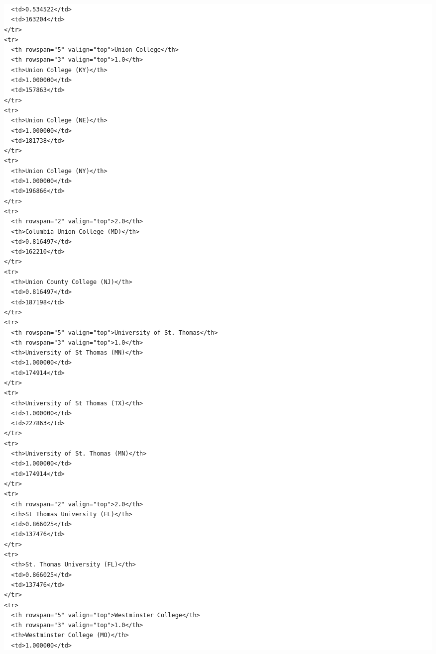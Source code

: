       <td>0.534522</td>
      <td>163204</td>
    </tr>
    <tr>
      <th rowspan="5" valign="top">Union College</th>
      <th rowspan="3" valign="top">1.0</th>
      <th>Union College (KY)</th>
      <td>1.000000</td>
      <td>157863</td>
    </tr>
    <tr>
      <th>Union College (NE)</th>
      <td>1.000000</td>
      <td>181738</td>
    </tr>
    <tr>
      <th>Union College (NY)</th>
      <td>1.000000</td>
      <td>196866</td>
    </tr>
    <tr>
      <th rowspan="2" valign="top">2.0</th>
      <th>Columbia Union College (MD)</th>
      <td>0.816497</td>
      <td>162210</td>
    </tr>
    <tr>
      <th>Union County College (NJ)</th>
      <td>0.816497</td>
      <td>187198</td>
    </tr>
    <tr>
      <th rowspan="5" valign="top">University of St. Thomas</th>
      <th rowspan="3" valign="top">1.0</th>
      <th>University of St Thomas (MN)</th>
      <td>1.000000</td>
      <td>174914</td>
    </tr>
    <tr>
      <th>University of St Thomas (TX)</th>
      <td>1.000000</td>
      <td>227863</td>
    </tr>
    <tr>
      <th>University of St. Thomas (MN)</th>
      <td>1.000000</td>
      <td>174914</td>
    </tr>
    <tr>
      <th rowspan="2" valign="top">2.0</th>
      <th>St Thomas University (FL)</th>
      <td>0.866025</td>
      <td>137476</td>
    </tr>
    <tr>
      <th>St. Thomas University (FL)</th>
      <td>0.866025</td>
      <td>137476</td>
    </tr>
    <tr>
      <th rowspan="5" valign="top">Westminster College</th>
      <th rowspan="3" valign="top">1.0</th>
      <th>Westminster College (MO)</th>
      <td>1.000000</td>